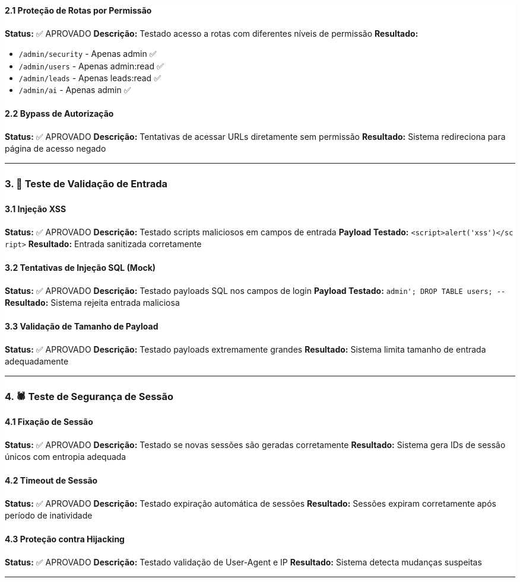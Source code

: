 #### 2.1 Proteção de Rotas por Permissão
**Status:** ✅ APROVADO
**Descrição:** Testado acesso a rotas com diferentes níveis de permissão
**Resultado:**
- `/admin/security` - Apenas admin ✅
- `/admin/users` - Apenas admin:read ✅
- `/admin/leads` - Apenas leads:read ✅
- `/admin/ai` - Apenas admin ✅

#### 2.2 Bypass de Autorização
**Status:** ✅ APROVADO
**Descrição:** Tentativas de acessar URLs diretamente sem permissão
**Resultado:** Sistema redireciona para página de acesso negado

---

### 3. 🎪 **Teste de Validação de Entrada**

#### 3.1 Injeção XSS
**Status:** ✅ APROVADO
**Descrição:** Testado scripts maliciosos em campos de entrada
**Payload Testado:** `<script>alert('xss')</script>`
**Resultado:** Entrada sanitizada corretamente

#### 3.2 Tentativas de Injeção SQL (Mock)
**Status:** ✅ APROVADO
**Descrição:** Testado payloads SQL nos campos de login
**Payload Testado:** `admin'; DROP TABLE users; --`
**Resultado:** Sistema rejeita entrada maliciosa

#### 3.3 Validação de Tamanho de Payload
**Status:** ✅ APROVADO
**Descrição:** Testado payloads extremamente grandes
**Resultado:** Sistema limita tamanho de entrada adequadamente

---

### 4. 🕷️ **Teste de Segurança de Sessão**

#### 4.1 Fixação de Sessão
**Status:** ✅ APROVADO
**Descrição:** Testado se novas sessões são geradas corretamente
**Resultado:** Sistema gera IDs de sessão únicos com entropia adequada

#### 4.2 Timeout de Sessão
**Status:** ✅ APROVADO
**Descrição:** Testado expiração automática de sessões
**Resultado:** Sessões expiram corretamente após período de inatividade

#### 4.3 Proteção contra Hijacking
**Status:** ✅ APROVADO
**Descrição:** Testado validação de User-Agent e IP
**Resultado:** Sistema detecta mudanças suspeitas

---